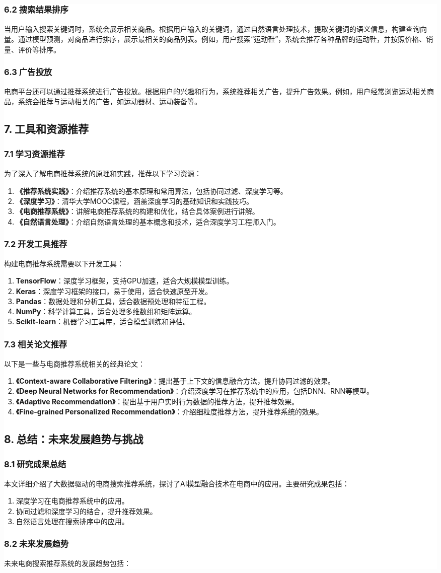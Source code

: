 ### 6.2 搜索结果排序

当用户输入搜索关键词时，系统会展示相关商品。根据用户输入的关键词，通过自然语言处理技术，提取关键词的语义信息，构建查询向量。通过模型预测，对商品进行排序，展示最相关的商品列表。例如，用户搜索“运动鞋”，系统会推荐各种品牌的运动鞋，并按照价格、销量、评价等排序。

### 6.3 广告投放

电商平台还可以通过推荐系统进行广告投放。根据用户的兴趣和行为，系统推荐相关广告，提升广告效果。例如，用户经常浏览运动相关商品，系统会推荐与运动相关的广告，如运动器材、运动装备等。

## 7. 工具和资源推荐

### 7.1 学习资源推荐

为了深入了解电商推荐系统的原理和实践，推荐以下学习资源：

1. **《推荐系统实践》**：介绍推荐系统的基本原理和常用算法，包括协同过滤、深度学习等。
2. **《深度学习》**：清华大学MOOC课程，涵盖深度学习的基础知识和实践技巧。
3. **《电商推荐系统》**：讲解电商推荐系统的构建和优化，结合具体案例进行讲解。
4. **《自然语言处理》**：介绍自然语言处理的基本概念和技术，适合深度学习工程师入门。

### 7.2 开发工具推荐

构建电商推荐系统需要以下开发工具：

1. **TensorFlow**：深度学习框架，支持GPU加速，适合大规模模型训练。
2. **Keras**：深度学习框架的接口，易于使用，适合快速原型开发。
3. **Pandas**：数据处理和分析工具，适合数据预处理和特征工程。
4. **NumPy**：科学计算工具，适合处理多维数组和矩阵运算。
5. **Scikit-learn**：机器学习工具库，适合模型训练和评估。

### 7.3 相关论文推荐

以下是一些与电商推荐系统相关的经典论文：

1. **《Context-aware Collaborative Filtering》**：提出基于上下文的信息融合方法，提升协同过滤的效果。
2. **《Deep Neural Networks for Recommendation》**：介绍深度学习在推荐系统中的应用，包括DNN、RNN等模型。
3. **《Adaptive Recommendation》**：提出基于用户实时行为数据的推荐方法，提升推荐效果。
4. **《Fine-grained Personalized Recommendation》**：介绍细粒度推荐方法，提升推荐系统的效果。

## 8. 总结：未来发展趋势与挑战

### 8.1 研究成果总结

本文详细介绍了大数据驱动的电商搜索推荐系统，探讨了AI模型融合技术在电商中的应用。主要研究成果包括：

1. 深度学习在电商推荐系统中的应用。
2. 协同过滤和深度学习的结合，提升推荐效果。
3. 自然语言处理在搜索排序中的应用。

### 8.2 未来发展趋势

未来电商搜索推荐系统的发展趋势包括：
